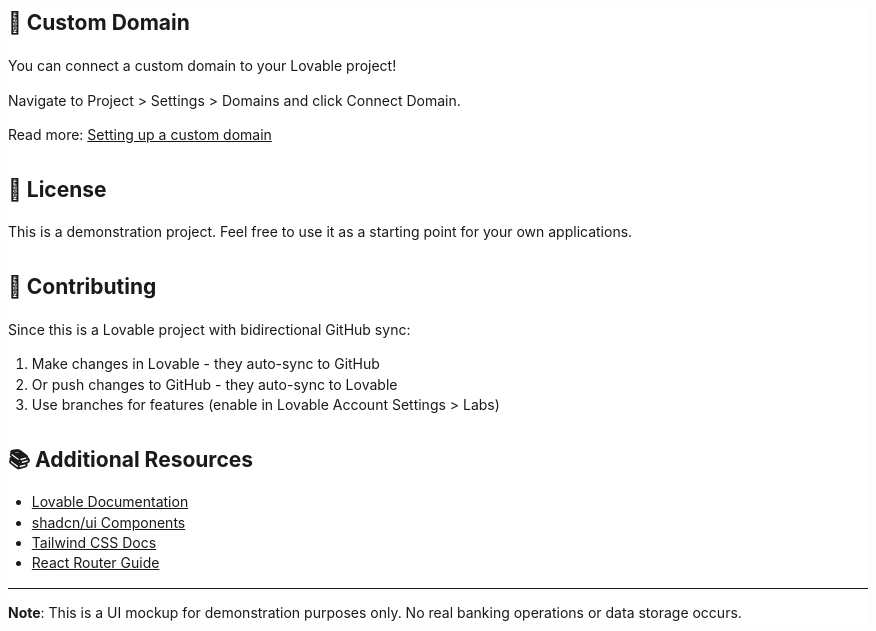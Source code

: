## 🔐 Custom Domain

You can connect a custom domain to your Lovable project!

Navigate to Project > Settings > Domains and click Connect Domain.

Read more: [Setting up a custom domain](https://docs.lovable.dev/features/custom-domain#custom-domain)

## 📝 License

This is a demonstration project. Feel free to use it as a starting point for your own applications.

## 🤝 Contributing

Since this is a Lovable project with bidirectional GitHub sync:

1. Make changes in Lovable - they auto-sync to GitHub
2. Or push changes to GitHub - they auto-sync to Lovable
3. Use branches for features (enable in Lovable Account Settings > Labs)

## 📚 Additional Resources

- [Lovable Documentation](https://docs.lovable.dev/)
- [shadcn/ui Components](https://ui.shadcn.com/)
- [Tailwind CSS Docs](https://tailwindcss.com/docs)
- [React Router Guide](https://reactrouter.com/en/main/start/tutorial)

---

**Note**: This is a UI mockup for demonstration purposes only. No real banking operations or data storage occurs.
